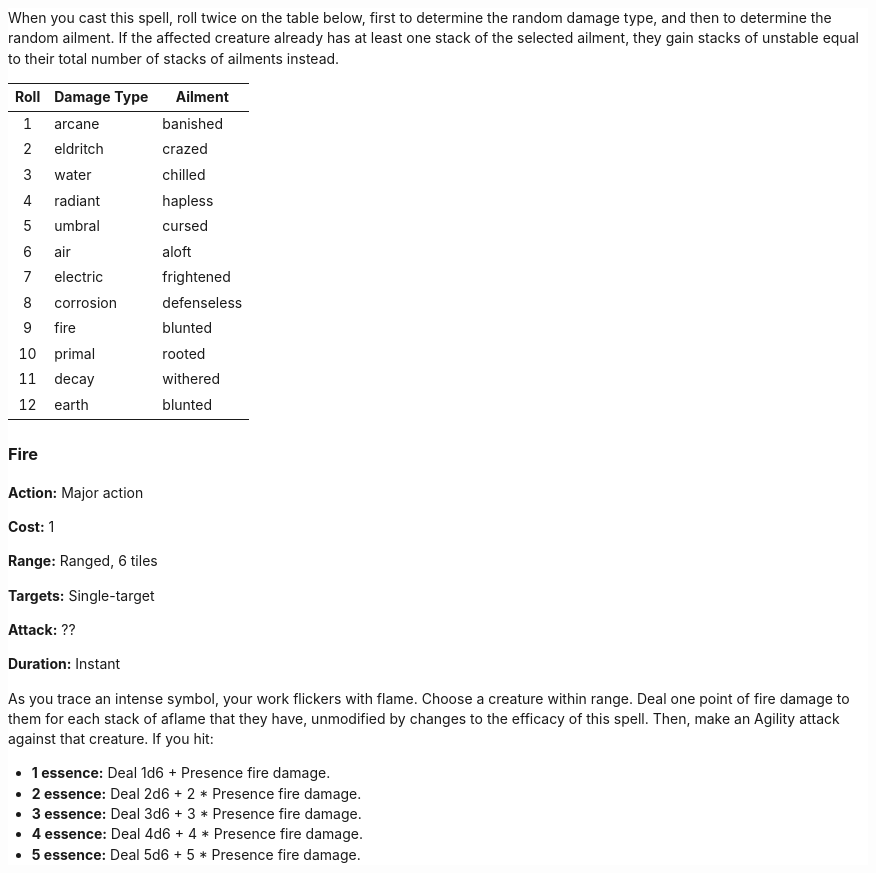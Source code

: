When you cast this spell, roll twice on the table below, first to determine the random damage type, and then to determine the random ailment. If the affected creature already has at least one stack of the selected ailment, they gain stacks of unstable equal to their total number of stacks of ailments instead.

| Roll | Damage Type | Ailment     |
| :--: | ----------- | ----------- |
|  1   | arcane      | banished    |
|  2   | eldritch    | crazed      |
|  3   | water       | chilled     |
|  4   | radiant     | hapless     |
|  5   | umbral      | cursed      |
|  6   | air         | aloft       |
|  7   | electric    | frightened  |
|  8   | corrosion   | defenseless |
|  9   | fire        | blunted     |
|  10  | primal      | rooted      |
|  11  | decay       | withered    |
|  12  | earth       | blunted     |

### Fire

<div class="tight">

**Action:** Major action

**Cost:** 1

**Range:** Ranged, 6 tiles

**Targets:** Single-target

**Attack:** ??

**Duration:** Instant

</div>

As you trace an intense symbol, your work flickers with flame. Choose a creature within range. Deal one point of fire damage to them for each stack of aflame that they have, unmodified by changes to the efficacy of this spell. Then, make an Agility attack against that creature. If you hit:

- **1 essence:** Deal 1d6 + Presence fire damage.
- **2 essence:** Deal 2d6 + 2 \* Presence fire damage.
- **3 essence:** Deal 3d6 + 3 \* Presence fire damage.
- **4 essence:** Deal 4d6 + 4 \* Presence fire damage.
- **5 essence:** Deal 5d6 + 5 \* Presence fire damage.
